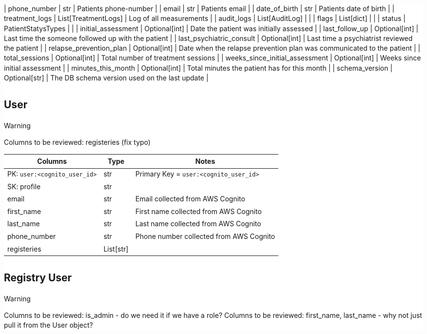 | phone_number                   | str                 | Patients phone-number                                                 |
| email                          | str                 | Patients email                                                        |
| date_of_birth                  | str                 | Patients date of birth                                                |
| treatment_logs                 | List[TreatmentLogs] | Log of all measurements                                               |
| audit_logs                     | List[AuditLog]      |                                                                       |
| flags                          | List[dict]          |                                                                       |
| status                         | PatientStatysTypes  |                                                                       |
| initial_assessment             | Optional[int]       | Date the patient was initially assessed                               |
| last_follow_up                 | Optional[int]       | Last time the someone followed up with the patient                    |
| last_psychiatric_consult       | Optional[int]       | Last time a psychiatrist reviewed the patient                         |
| relapse_prevention_plan        | Optional[int]       | Date when the relapse prevention plan was communicated to the patient |
| total_sessions                 | Optional[int]       | Total number of treatment sessions                                    |
| weeks_since_initial_assessment | Optional[int]       | Weeks since initial assessment                                        |
| minutes_this_month             | Optional[int]       | Total minutes the patient has for this month                          |
| schema_version                 | Optional[str]       | The DB schema version used on the last update                         |


## User

> [!WARNING]
> Columns to be reviewed: registeries (fix typo)

| Columns 	                      | Type      | Notes                                   |
|--------------------------------|-----------|-----------------------------------------|
| PK: `user:<cognito_user_id>`   	 | str       | Primary Key = `user:<cognito_user_id>`    |
| SK: profile   	                | str       |                                         |
| email                          | str       | Email collected from AWS Cognito        |
| first_name                     | str       | First name collected from AWS Cognito   |
| last_name                      | str       | Last name collected from AWS Cognito    |
| phone_number                   | str       | Phone number collected from AWS Cognito |
| registeries                    | List[str] |                                         |



## Registry User

> [!WARNING]
> Columns to be reviewed: is_admin - do we need it if we have a role?
> Columns to be reviewed: first_name, last_name - why not just pull it from the User object?

